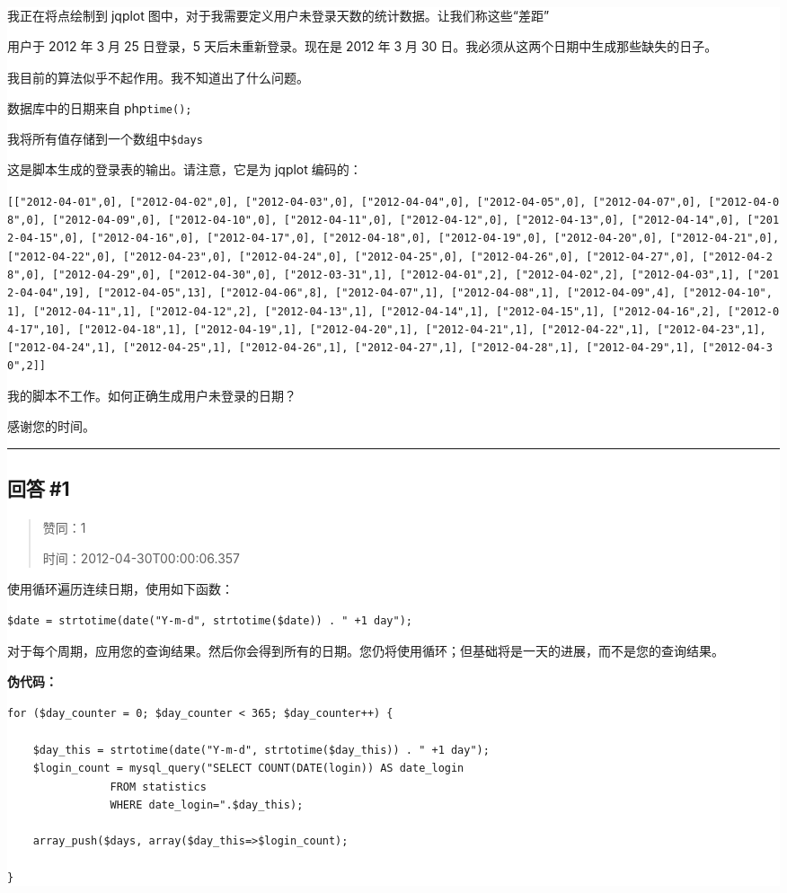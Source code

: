 
我正在将点绘制到 jqplot 图中，对于我需要定义用户未登录天数的统计数据。让我们称这些“差距”

用户于 2012 年 3 月 25 日登录，5 天后未重新登录。现在是 2012 年 3 月 30 日。我必须从这两个日期中生成那些缺失的日子。

我目前的算法似乎不起作用。我不知道出了什么问题。

数据库中的日期来自 php`time();`

我将所有值存储到一个数组中`$days`

这是脚本生成的登录表的输出。请注意，它是为 jqplot 编码的：

```
[["2012-04-01",0], ["2012-04-02",0], ["2012-04-03",0], ["2012-04-04",0], ["2012-04-05",0], ["2012-04-07",0], ["2012-04-08",0], ["2012-04-09",0], ["2012-04-10",0], ["2012-04-11",0], ["2012-04-12",0], ["2012-04-13",0], ["2012-04-14",0], ["2012-04-15",0], ["2012-04-16",0], ["2012-04-17",0], ["2012-04-18",0], ["2012-04-19",0], ["2012-04-20",0], ["2012-04-21",0], ["2012-04-22",0], ["2012-04-23",0], ["2012-04-24",0], ["2012-04-25",0], ["2012-04-26",0], ["2012-04-27",0], ["2012-04-28",0], ["2012-04-29",0], ["2012-04-30",0], ["2012-03-31",1], ["2012-04-01",2], ["2012-04-02",2], ["2012-04-03",1], ["2012-04-04",19], ["2012-04-05",13], ["2012-04-06",8], ["2012-04-07",1], ["2012-04-08",1], ["2012-04-09",4], ["2012-04-10",1], ["2012-04-11",1], ["2012-04-12",2], ["2012-04-13",1], ["2012-04-14",1], ["2012-04-15",1], ["2012-04-16",2], ["2012-04-17",10], ["2012-04-18",1], ["2012-04-19",1], ["2012-04-20",1], ["2012-04-21",1], ["2012-04-22",1], ["2012-04-23",1], ["2012-04-24",1], ["2012-04-25",1], ["2012-04-26",1], ["2012-04-27",1], ["2012-04-28",1], ["2012-04-29",1], ["2012-04-30",2]] 
```

我的脚本不工作。如何正确生成用户未登录的日期？

感谢您的时间。

* * *

## 回答 #1

> 赞同：1
> 
> 时间：2012-04-30T00:00:06.357

使用循环遍历连续日期，使用如下函数：

```
$date = strtotime(date("Y-m-d", strtotime($date)) . " +1 day"); 
```

对于每个周期，应用您的查询结果。然后你会得到所有的日期。您仍将使用循环；但基础将是一天的进展，而不是您的查询结果。

**伪代码：**

```
for ($day_counter = 0; $day_counter < 365; $day_counter++) {

    $day_this = strtotime(date("Y-m-d", strtotime($day_this)) . " +1 day");
    $login_count = mysql_query("SELECT COUNT(DATE(login)) AS date_login 
                FROM statistics 
                WHERE date_login=".$day_this);

    array_push($days, array($day_this=>$login_count);

} 
```
